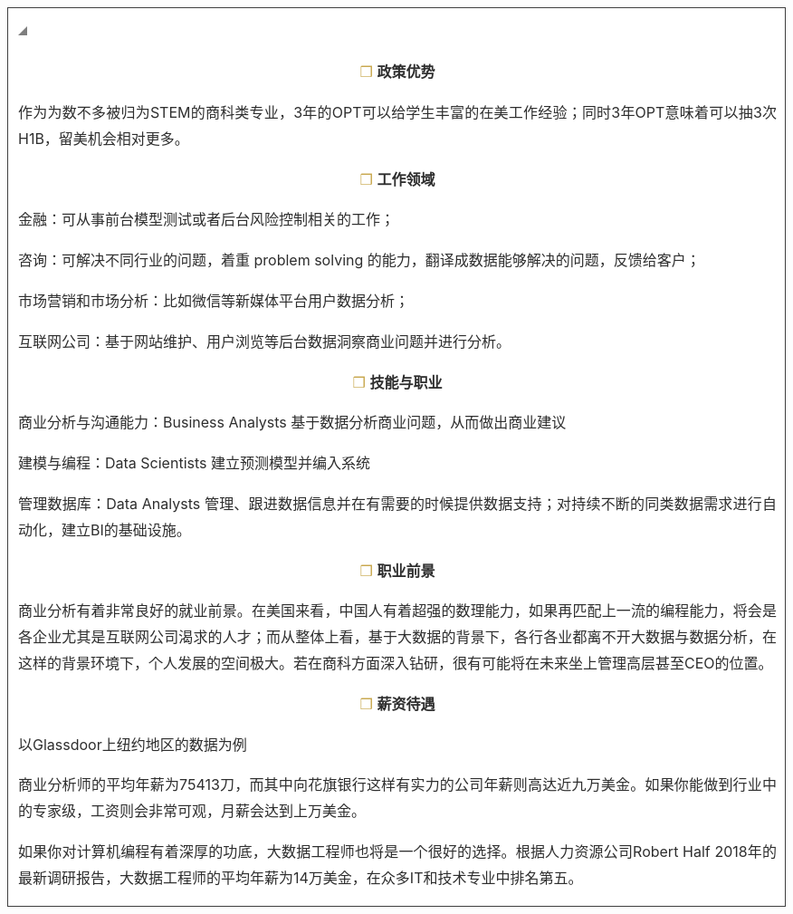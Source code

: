 <section class="" style="box-sizing: border-box;" >
<section class="" style="margin: 20px 0% 10px;box-sizing: border-box;">
<section class="" style="display: inline-block;width: 100%;vertical-align: top;border-style: solid;border-width: 1px;border-radius: 0px;border-color: rgb(62, 62, 62);padding: 10px 10px 0px;box-sizing: border-box;">
<section class="" style="box-sizing: border-box;" >
<section class="" style="margin: 10px 0% 10px;transform: translate3d(1px, 0px, 0px);-webkit-transform: translate3d(1px, 0px, 0px);-moz-transform: translate3d(1px, 0px, 0px);-o-transform: translate3d(1px, 0px, 0px);box-sizing: border-box;">
<section class="" style="display: inline-block;vertical-align: top;width: 0px;border-width: 5px;border-style: solid;border-color: transparent rgb(126, 126, 126) rgb(126, 126, 126) transparent;box-sizing: border-box;">
</section>
<div style="text-align: justify;font-size: 16px;color: rgb(46, 46, 46);line-height: 1.8;box-sizing: border-box;">

<p style="text-align: center"><span style="color: rgba(196, 161, 65, 0.95);box-sizing: border-box;">❒&nbsp;</span><b>政策优势</b></p>
<p></p>
<p>作为为数不多被归为STEM的商科类专业，3年的OPT可以给学生丰富的在美工作经验；同时3年OPT意味着可以抽3次H1B，留美机会相对更多。</p>
<p></p>
<p style="text-align: center"><span style="color: rgba(196, 161, 65, 0.95);box-sizing: border-box;">❒&nbsp;</span><b>工作领域</b></p>
<p></p>
<p>金融：可从事前台模型测试或者后台风险控制相关的工作；</p>
<p>咨询：可解决不同行业的问题，着重 problem solving 的能力，翻译成数据能够解决的问题，反馈给客户；</p>
<p>市场营销和市场分析：比如微信等新媒体平台用户数据分析；</p>
<p>互联网公司：基于网站维护、用户浏览等后台数据洞察商业问题并进行分析。</p>
<p></p>
<p style="text-align: center"><span style="color: rgba(196, 161, 65, 0.95);box-sizing: border-box;">❒&nbsp;</span><b>技能与职业</b></p>
<p></p>
<p>商业分析与沟通能力：Business Analysts 基于数据分析商业问题，从而做出商业建议</p>
<p>建模与编程：Data Scientists 建立预测模型并编入系统</p>
<p>管理数据库：Data Analysts 管理、跟进数据信息并在有需要的时候提供数据支持；对持续不断的同类数据需求进行自动化，建立BI的基础设施。</p>
<p></p>
<p style="text-align: center"><span style="color: rgba(196, 161, 65, 0.95);box-sizing: border-box;">❒&nbsp;</span><b>职业前景</b></p>
<p></p>
<p>商业分析有着非常良好的就业前景。在美国来看，中国人有着超强的数理能力，如果再匹配上一流的编程能力，将会是各企业尤其是互联网公司渴求的人才；而从整体上看，基于大数据的背景下，各行各业都离不开大数据与数据分析，在这样的背景环境下，个人发展的空间极大。若在商科方面深入钻研，很有可能将在未来坐上管理高层甚至CEO的位置。</p>
<p></p>
<p style="text-align: center"><span style="color: rgba(196, 161, 65, 0.95);box-sizing: border-box;">❒&nbsp;</span><b>薪资待遇</b></p>
<p></p>
<p>以Glassdoor上纽约地区的数据为例</p>
<p>商业分析师的平均年薪为75413刀，而其中向花旗银行这样有实力的公司年薪则高达近九万美金。如果你能做到行业中的专家级，工资则会非常可观，月薪会达到上万美金。</p>
<p>如果你对计算机编程有着深厚的功底，大数据工程师也将是一个很好的选择。根据人力资源公司Robert Half 2018年的最新调研报告，大数据工程师的平均年薪为14万美金，在众多IT和技术专业中排名第五。</p>

</div>
</section></section></section></section></section>
